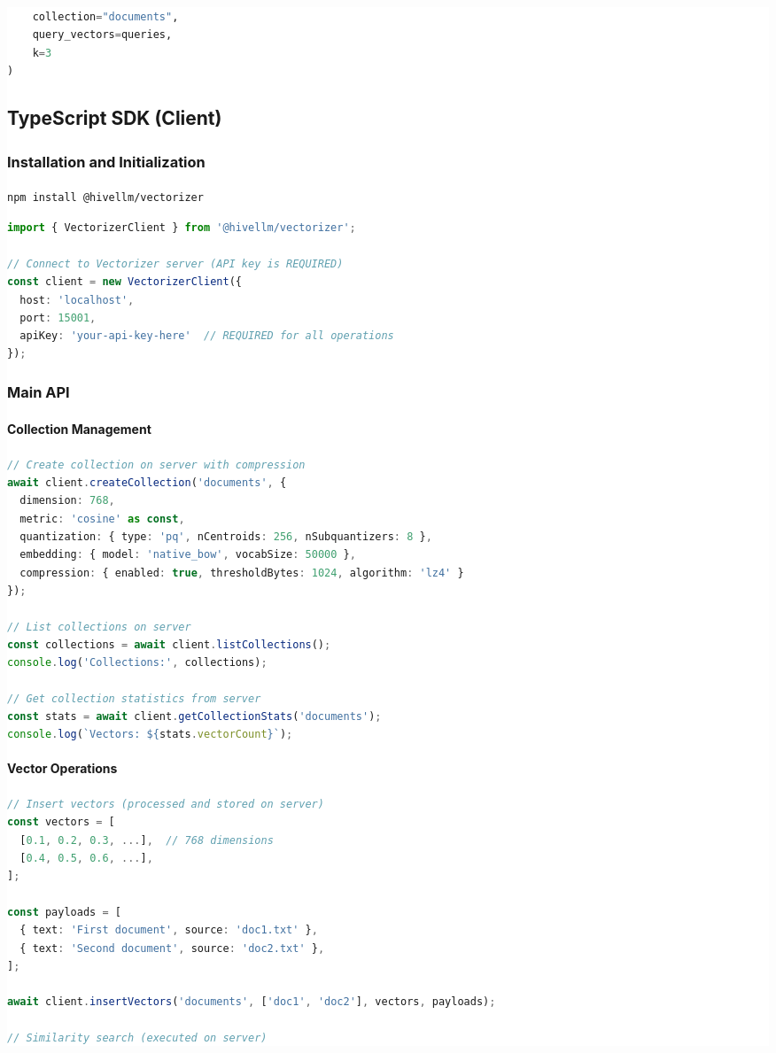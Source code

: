 ```python
    collection="documents",
    query_vectors=queries,
    k=3
)
```

## TypeScript SDK (Client)

### Installation and Initialization

```bash
npm install @hivellm/vectorizer
```

```typescript
import { VectorizerClient } from '@hivellm/vectorizer';

// Connect to Vectorizer server (API key is REQUIRED)
const client = new VectorizerClient({
  host: 'localhost',
  port: 15001,
  apiKey: 'your-api-key-here'  // REQUIRED for all operations
});
```

### Main API

#### Collection Management

```typescript
// Create collection on server with compression
await client.createCollection('documents', {
  dimension: 768,
  metric: 'cosine' as const,
  quantization: { type: 'pq', nCentroids: 256, nSubquantizers: 8 },
  embedding: { model: 'native_bow', vocabSize: 50000 },
  compression: { enabled: true, thresholdBytes: 1024, algorithm: 'lz4' }
});

// List collections on server
const collections = await client.listCollections();
console.log('Collections:', collections);

// Get collection statistics from server
const stats = await client.getCollectionStats('documents');
console.log(`Vectors: ${stats.vectorCount}`);
```

#### Vector Operations

```typescript
// Insert vectors (processed and stored on server)
const vectors = [
  [0.1, 0.2, 0.3, ...],  // 768 dimensions
  [0.4, 0.5, 0.6, ...],
];

const payloads = [
  { text: 'First document', source: 'doc1.txt' },
  { text: 'Second document', source: 'doc2.txt' },
];

await client.insertVectors('documents', ['doc1', 'doc2'], vectors, payloads);

// Similarity search (executed on server)
```